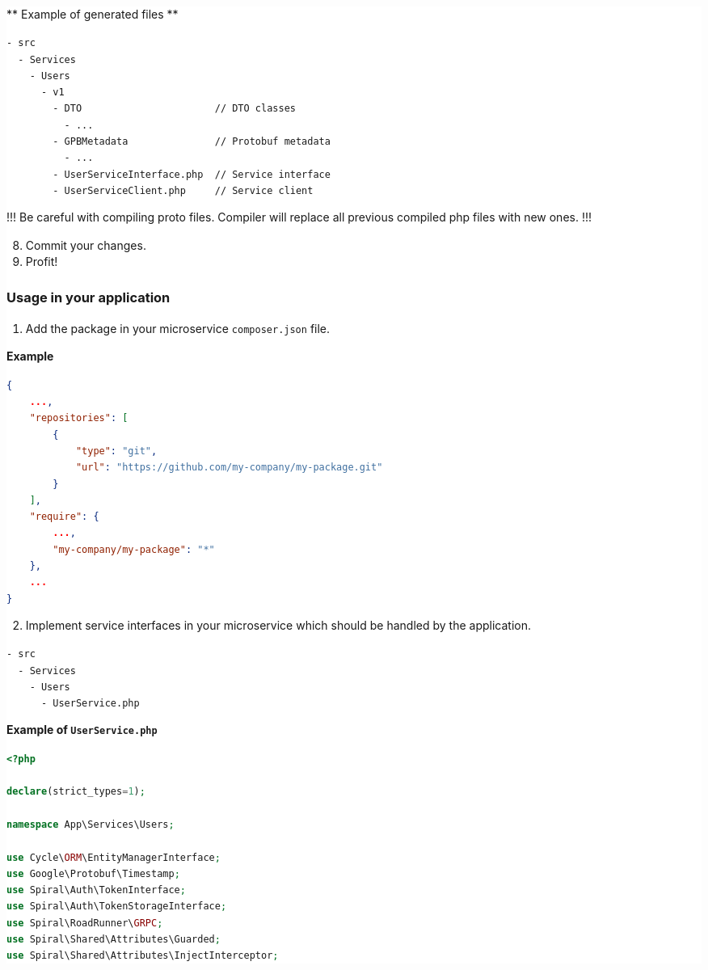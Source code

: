 ** Example of generated files **

```
- src
  - Services
    - Users
      - v1
        - DTO                       // DTO classes
          - ...
        - GPBMetadata               // Protobuf metadata
          - ...
        - UserServiceInterface.php  // Service interface
        - UserServiceClient.php     // Service client
```

!!! Be careful with compiling proto files. Compiler will replace all previous compiled php files with new ones. !!!

8. Commit your changes.
9. Profit!

### Usage in your application

1. Add the package in your microservice `composer.json` file.

**Example**

```json
{
    ...,
    "repositories": [
        {
            "type": "git",
            "url": "https://github.com/my-company/my-package.git"
        }
    ],
    "require": {
        ...,
        "my-company/my-package": "*"
    },
    ...
}
```

2. Implement service interfaces in your microservice which should be handled by the application.

```
- src
  - Services
    - Users
      - UserService.php
```

**Example of `UserService.php`**

```php
<?php

declare(strict_types=1);

namespace App\Services\Users;

use Cycle\ORM\EntityManagerInterface;
use Google\Protobuf\Timestamp;
use Spiral\Auth\TokenInterface;
use Spiral\Auth\TokenStorageInterface;
use Spiral\RoadRunner\GRPC;
use Spiral\Shared\Attributes\Guarded;
use Spiral\Shared\Attributes\InjectInterceptor;
```